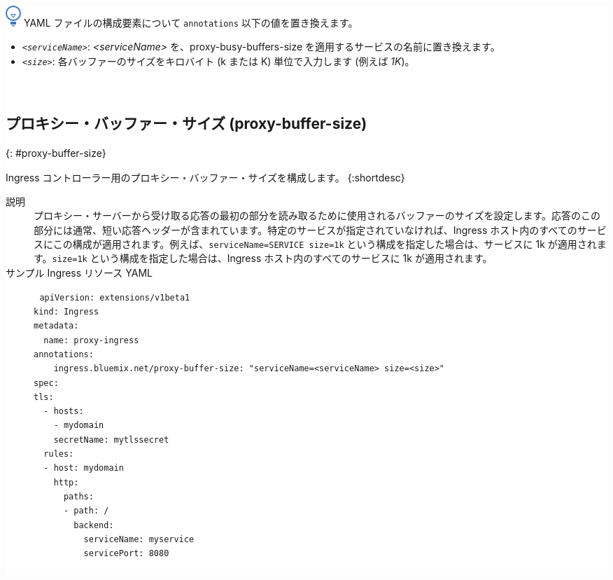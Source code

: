   <thead>
  <th colspan=2><img src="images/idea.png" alt="アイデア・アイコン"/> YAML ファイルの構成要素について</th>
  </thead>
  <tbody>
  <tr>
  <td><code>annotations</code></td>
  <td>以下の値を置き換えます。<ul>
  <li><code><em>&lt;serviceName&gt;</em></code>: <em>&lt;serviceName&gt;</em> を、proxy-busy-buffers-size を適用するサービスの名前に置き換えます。</li>
  <li><code><em>&lt;size&gt;</em></code>: 各バッファーのサイズをキロバイト (k または K) 単位で入力します (例えば <em>1K</em>)。</li>
  </ul>
  </td>
  </tr>
  </tbody></table>

  </dd>
  </dl>

 <br />


 ## プロキシー・バッファー・サイズ (proxy-buffer-size)
 {: #proxy-buffer-size}

 Ingress コントローラー用のプロキシー・バッファー・サイズを構成します。
 {:shortdesc}

 <dl>
 <dt>説明</dt>
 <dd>
 プロキシー・サーバーから受け取る応答の最初の部分を読み取るために使用されるバッファーのサイズを設定します。応答のこの部分には通常、短い応答ヘッダーが含まれています。特定のサービスが指定されていなければ、Ingress ホスト内のすべてのサービスにこの構成が適用されます。例えば、<code>serviceName=SERVICE size=1k</code> という構成を指定した場合は、サービスに 1k が適用されます。<code>size=1k</code> という構成を指定した場合は、Ingress ホスト内のすべてのサービスに 1k が適用されます。
 </dd>


 <dt>サンプル Ingress リソース YAML</dt>
 <dd>

 <pre class="codeblock">
 <code>apiVersion: extensions/v1beta1
kind: Ingress
metadata:
  name: proxy-ingress
annotations:
    ingress.bluemix.net/proxy-buffer-size: "serviceName=&lt;serviceName&gt; size=&lt;size&gt;"
spec:
tls:
  - hosts:
    - mydomain
    secretName: mytlssecret
  rules:
  - host: mydomain
    http:
      paths:
      - path: /
        backend:
          serviceName: myservice
          servicePort: 8080
 </code></pre>
